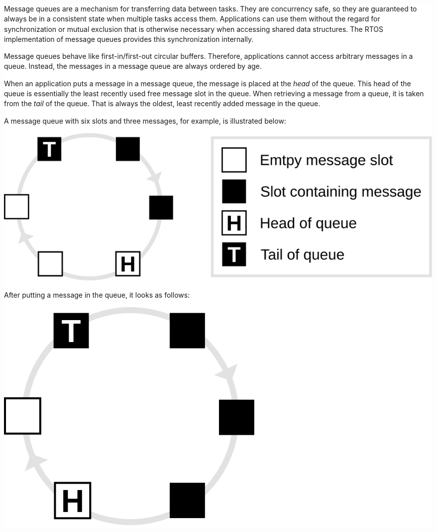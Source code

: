Message queues are a mechanism for transferring data between tasks.
They are concurrency safe, so they are guaranteed to always be in a consistent state when multiple tasks access them.
Applications can use them without the regard for synchronization or mutual exclusion that is otherwise necessary when accessing shared data structures.
The RTOS implementation of message queues provides this synchronization internally.

Message queues behave like first-in/first-out circular buffers.
Therefore, applications cannot access arbitrary messages in a queue.
Instead, the messages in a message queue are always ordered by age.

When an application puts a message in a message queue, the message is placed at the *head* of the queue.
This head of the queue is essentially the least recently used free message slot in the queue.
When retrieving a message from a queue, it is taken from the *tail* of the queue.
That is always the oldest, least recently added message in the queue.

A message queue with six slots and three messages, for example, is illustrated below:

<img src="docs/pre-put.svg"/>

After putting a message in the queue, it looks as follows:

<img src="docs/post-put.svg"/>
